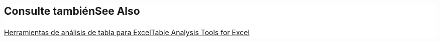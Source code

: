 ## <a name="see-also"></a><span data-ttu-id="37a49-274">Consulte también</span><span class="sxs-lookup"><span data-stu-id="37a49-274">See Also</span></span>  
 [<span data-ttu-id="37a49-275">Herramientas de análisis de tabla para Excel</span><span class="sxs-lookup"><span data-stu-id="37a49-275">Table Analysis Tools for Excel</span></span>](table-analysis-tools-for-excel.md)  
  
  
